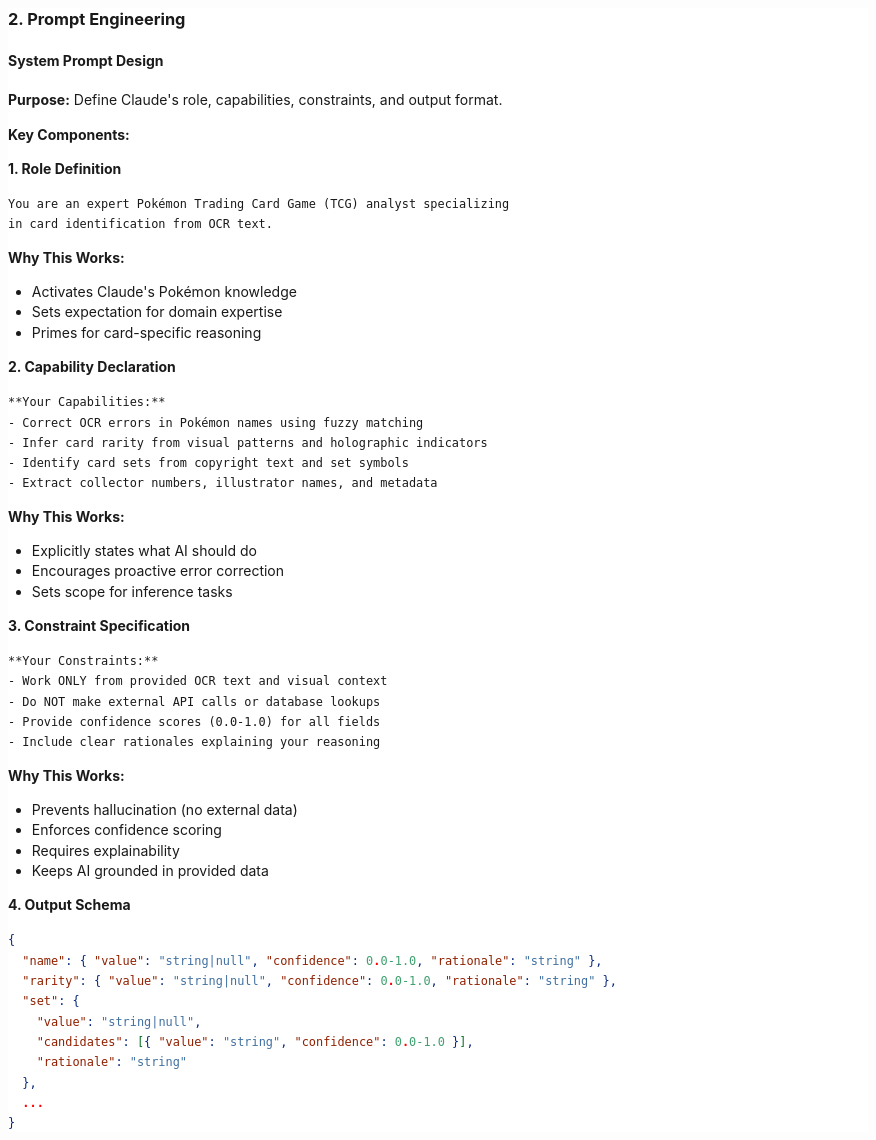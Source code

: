 ### 2. Prompt Engineering

#### System Prompt Design

**Purpose:** Define Claude's role, capabilities, constraints, and output format.

**Key Components:**

**1. Role Definition**

```
You are an expert Pokémon Trading Card Game (TCG) analyst specializing
in card identification from OCR text.
```

**Why This Works:**

- Activates Claude's Pokémon knowledge
- Sets expectation for domain expertise
- Primes for card-specific reasoning

**2. Capability Declaration**

```
**Your Capabilities:**
- Correct OCR errors in Pokémon names using fuzzy matching
- Infer card rarity from visual patterns and holographic indicators
- Identify card sets from copyright text and set symbols
- Extract collector numbers, illustrator names, and metadata
```

**Why This Works:**

- Explicitly states what AI should do
- Encourages proactive error correction
- Sets scope for inference tasks

**3. Constraint Specification**

```
**Your Constraints:**
- Work ONLY from provided OCR text and visual context
- Do NOT make external API calls or database lookups
- Provide confidence scores (0.0-1.0) for all fields
- Include clear rationales explaining your reasoning
```

**Why This Works:**

- Prevents hallucination (no external data)
- Enforces confidence scoring
- Requires explainability
- Keeps AI grounded in provided data

**4. Output Schema**

```json
{
  "name": { "value": "string|null", "confidence": 0.0-1.0, "rationale": "string" },
  "rarity": { "value": "string|null", "confidence": 0.0-1.0, "rationale": "string" },
  "set": {
    "value": "string|null",
    "candidates": [{ "value": "string", "confidence": 0.0-1.0 }],
    "rationale": "string"
  },
  ...
}
```
